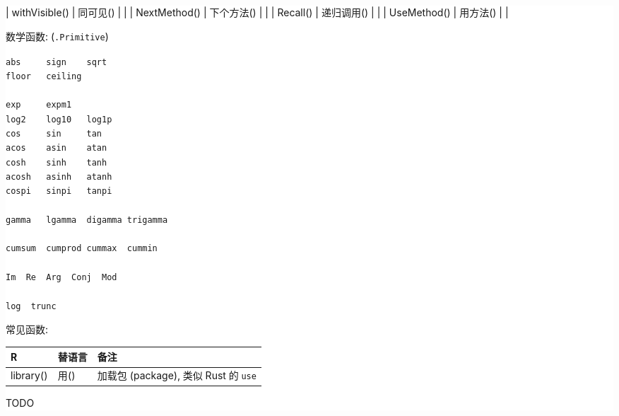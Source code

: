 | withVisible()        | 同可见()    |          |
| NextMethod()         | 下个方法()  |          |
| Recall()             | 递归调用()  |          |
| UseMethod()          | 用方法()    |          |

数学函数: (`.Primitive`)

```
abs     sign    sqrt
floor   ceiling

exp     expm1
log2    log10   log1p
cos     sin     tan
acos    asin    atan
cosh    sinh    tanh
acosh   asinh   atanh
cospi   sinpi   tanpi

gamma   lgamma  digamma trigamma

cumsum  cumprod cummax  cummin

Im  Re  Arg  Conj  Mod

log  trunc
```

常见函数:

| R         | 替语言 | 备注                                 |
| :-------- | :----- | :----------------------------------- |
| library() | 用()   | 加载包 (package), 类似 Rust 的 `use` |

TODO
